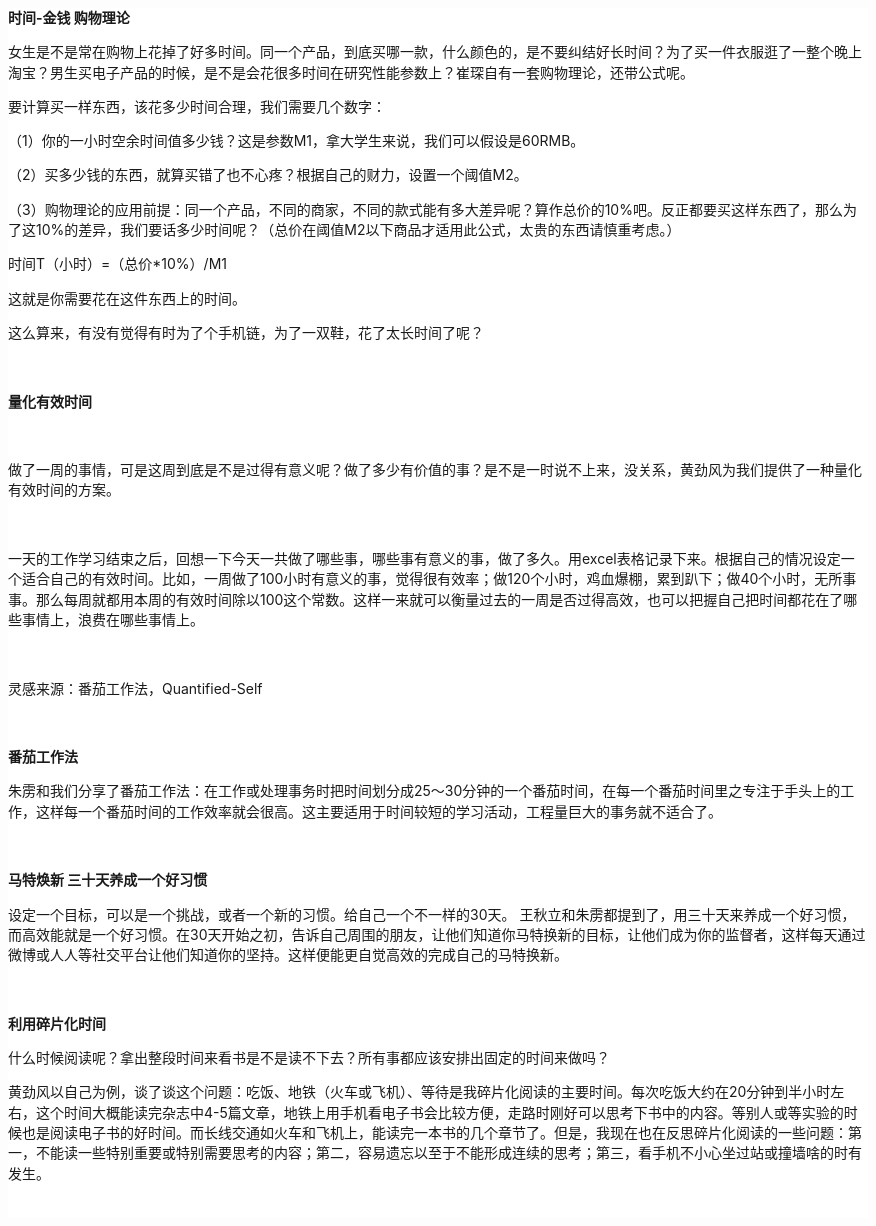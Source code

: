 **时间-金钱 购物理论**

女生是不是常在购物上花掉了好多时间。同一个产品，到底买哪一款，什么颜色的，是不要纠结好长时间？为了买一件衣服逛了一整个晚上淘宝？男生买电子产品的时候，是不是会花很多时间在研究性能参数上？崔琛自有一套购物理论，还带公式呢。

要计算买一样东西，该花多少时间合理，我们需要几个数字：

（1）你的一小时空余时间值多少钱？这是参数M1，拿大学生来说，我们可以假设是60RMB。

（2）买多少钱的东西，就算买错了也不心疼？根据自己的财力，设置一个阈值M2。

（3）购物理论的应用前提：同一个产品，不同的商家，不同的款式能有多大差异呢？算作总价的10%吧。反正都要买这样东西了，那么为了这10%的差异，我们要话多少时间呢？（总价在阈值M2以下商品才适用此公式，太贵的东西请慎重考虑。）

时间T（小时）=（总价*10%）/M1

这就是你需要花在这件东西上的时间。

这么算来，有没有觉得有时为了个手机链，为了一双鞋，花了太长时间了呢？

&nbsp;

**量化有效时间**

&nbsp;

做了一周的事情，可是这周到底是不是过得有意义呢？做了多少有价值的事？是不是一时说不上来，没关系，黄劲风为我们提供了一种量化有效时间的方案。

&nbsp;

一天的工作学习结束之后，回想一下今天一共做了哪些事，哪些事有意义的事，做了多久。用excel表格记录下来。根据自己的情况设定一个适合自己的有效时间。比如，一周做了100小时有意义的事，觉得很有效率；做120个小时，鸡血爆棚，累到趴下；做40个小时，无所事事。那么每周就都用本周的有效时间除以100这个常数。这样一来就可以衡量过去的一周是否过得高效，也可以把握自己把时间都花在了哪些事情上，浪费在哪些事情上。

&nbsp;

灵感来源：番茄工作法，Quantified-Self

&nbsp;

**番茄工作法**

朱雳和我们分享了番茄工作法：在工作或处理事务时把时间划分成25～30分钟的一个番茄时间，在每一个番茄时间里之专注于手头上的工作，这样每一个番茄时间的工作效率就会很高。这主要适用于时间较短的学习活动，工程量巨大的事务就不适合了。

&nbsp;

**马特焕新 三十天养成一个好习惯**

设定一个目标，可以是一个挑战，或者一个新的习惯。给自己一个不一样的30天。 王秋立和朱雳都提到了，用三十天来养成一个好习惯，而高效能就是一个好习惯。在30天开始之初，告诉自己周围的朋友，让他们知道你马特换新的目标，让他们成为你的监督者，这样每天通过微博或人人等社交平台让他们知道你的坚持。这样便能更自觉高效的完成自己的马特换新。

&nbsp;

**利用碎片化时间**

什么时候阅读呢？拿出整段时间来看书是不是读不下去？所有事都应该安排出固定的时间来做吗？

黄劲风以自己为例，谈了谈这个问题：吃饭、地铁（火车或飞机）、等待是我碎片化阅读的主要时间。每次吃饭大约在20分钟到半小时左右，这个时间大概能读完杂志中4-5篇文章，地铁上用手机看电子书会比较方便，走路时刚好可以思考下书中的内容。等别人或等实验的时候也是阅读电子书的好时间。而长线交通如火车和飞机上，能读完一本书的几个章节了。但是，我现在也在反思碎片化阅读的一些问题：第一，不能读一些特别重要或特别需要思考的内容；第二，容易遗忘以至于不能形成连续的思考；第三，看手机不小心坐过站或撞墙啥的时有发生。

&nbsp;
